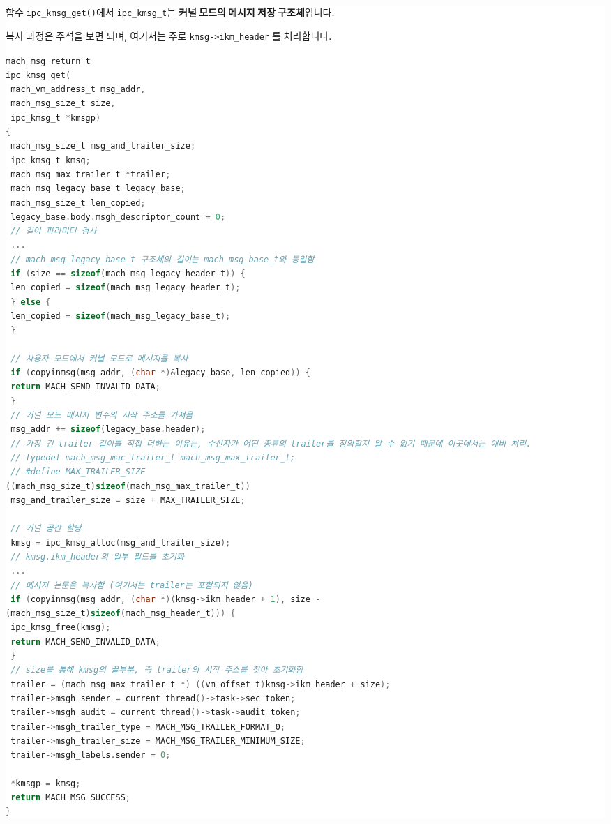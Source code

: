함수 `ipc_kmsg_get()`에서 `ipc_kmsg_t`는 **커널 모드의 메시지 저장 구조체**입니다.

복사 과정은 주석을 보면 되며, 여기서는 주로 `kmsg->ikm_header` 를 처리합니다.

```c
mach_msg_return_t
ipc_kmsg_get(
 mach_vm_address_t msg_addr,
 mach_msg_size_t size,
 ipc_kmsg_t *kmsgp)
{
 mach_msg_size_t msg_and_trailer_size;
 ipc_kmsg_t kmsg;
 mach_msg_max_trailer_t *trailer;
 mach_msg_legacy_base_t legacy_base;
 mach_msg_size_t len_copied;
 legacy_base.body.msgh_descriptor_count = 0;
 // 길이 파라미터 검사
 ...
 // mach_msg_legacy_base_t 구조체의 길이는 mach_msg_base_t와 동일함
 if (size == sizeof(mach_msg_legacy_header_t)) {
 len_copied = sizeof(mach_msg_legacy_header_t);
 } else {
 len_copied = sizeof(mach_msg_legacy_base_t);
 }

 // 사용자 모드에서 커널 모드로 메시지를 복사
 if (copyinmsg(msg_addr, (char *)&legacy_base, len_copied)) {
 return MACH_SEND_INVALID_DATA;
 }
 // 커널 모드 메시지 변수의 시작 주소를 가져옴
 msg_addr += sizeof(legacy_base.header);
 // 가장 긴 trailer 길이를 직접 더하는 이유는, 수신자가 어떤 종류의 trailer를 정의할지 알 수 없기 때문에 이곳에서는 예비 처리.
 // typedef mach_msg_mac_trailer_t mach_msg_max_trailer_t;
 // #define MAX_TRAILER_SIZE
((mach_msg_size_t)sizeof(mach_msg_max_trailer_t))
 msg_and_trailer_size = size + MAX_TRAILER_SIZE;

 // 커널 공간 할당
 kmsg = ipc_kmsg_alloc(msg_and_trailer_size);
 // kmsg.ikm_header의 일부 필드를 초기화
 ...
 // 메시지 본문을 복사함 (여기서는 trailer는 포함되지 않음)
 if (copyinmsg(msg_addr, (char *)(kmsg->ikm_header + 1), size -
(mach_msg_size_t)sizeof(mach_msg_header_t))) {
 ipc_kmsg_free(kmsg);
 return MACH_SEND_INVALID_DATA;
 }
 // size를 통해 kmsg의 끝부분, 즉 trailer의 시작 주소를 찾아 초기화함
 trailer = (mach_msg_max_trailer_t *) ((vm_offset_t)kmsg->ikm_header + size);
 trailer->msgh_sender = current_thread()->task->sec_token;
 trailer->msgh_audit = current_thread()->task->audit_token;
 trailer->msgh_trailer_type = MACH_MSG_TRAILER_FORMAT_0;
 trailer->msgh_trailer_size = MACH_MSG_TRAILER_MINIMUM_SIZE;
 trailer->msgh_labels.sender = 0;

 *kmsgp = kmsg;
 return MACH_MSG_SUCCESS;
}
```
